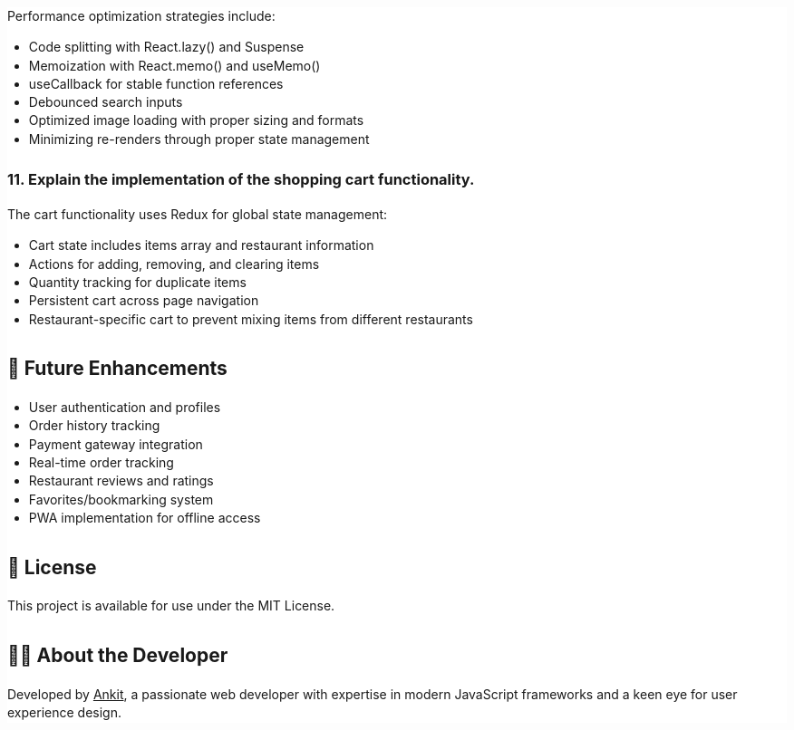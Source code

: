 Performance optimization strategies include:
- Code splitting with React.lazy() and Suspense
- Memoization with React.memo() and useMemo()
- useCallback for stable function references
- Debounced search inputs
- Optimized image loading with proper sizing and formats
- Minimizing re-renders through proper state management

### 11. Explain the implementation of the shopping cart functionality.

The cart functionality uses Redux for global state management:
- Cart state includes items array and restaurant information
- Actions for adding, removing, and clearing items
- Quantity tracking for duplicate items
- Persistent cart across page navigation
- Restaurant-specific cart to prevent mixing items from different restaurants

## 🌟 Future Enhancements

- User authentication and profiles
- Order history tracking
- Payment gateway integration
- Real-time order tracking
- Restaurant reviews and ratings
- Favorites/bookmarking system
- PWA implementation for offline access

## 📝 License

This project is available for use under the MIT License.

## 👨‍💻 About the Developer

Developed by [Ankit](https://ankit6686510.github.io/NewPortfolio/), a passionate web developer with expertise in modern JavaScript frameworks and a keen eye for user experience design. 